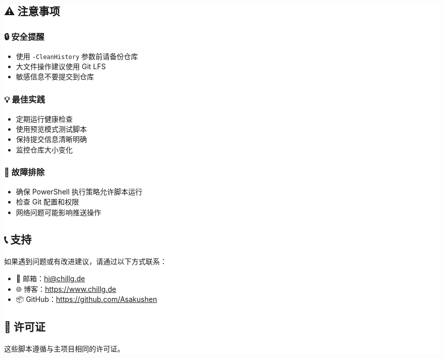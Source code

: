 ## ⚠️ 注意事项

### 🔒 安全提醒
- 使用 `-CleanHistory` 参数前请备份仓库
- 大文件操作建议使用 Git LFS
- 敏感信息不要提交到仓库

### 💡 最佳实践
- 定期运行健康检查
- 使用预览模式测试脚本
- 保持提交信息清晰明确
- 监控仓库大小变化

### 🐛 故障排除
- 确保 PowerShell 执行策略允许脚本运行
- 检查 Git 配置和权限
- 网络问题可能影响推送操作

## 📞 支持

如果遇到问题或有改进建议，请通过以下方式联系：

- 📧 邮箱：hi@chillg.de
- 🌐 博客：https://www.chillg.de
- 📦 GitHub：https://github.com/Asakushen

## 📄 许可证

这些脚本遵循与主项目相同的许可证。